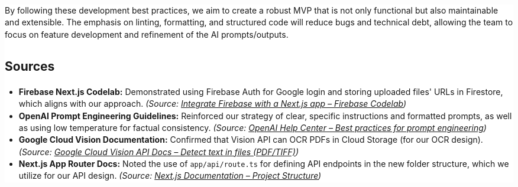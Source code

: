 By following these development best practices, we aim to create a robust MVP that is not only functional but also maintainable and extensible. The emphasis on linting, formatting, and structured code will reduce bugs and technical debt, allowing the team to focus on feature development and refinement of the AI prompts/outputs.

## Sources

- **Firebase Next.js Codelab:** Demonstrated using Firebase Auth for Google login and storing uploaded files' URLs in Firestore, which aligns with our approach. _(Source: [Integrate Firebase with a Next.js app – Firebase Codelab](https://firebase.google.com/codelabs/firebase-nextjs))_
- **OpenAI Prompt Engineering Guidelines:** Reinforced our strategy of clear, specific instructions and formatted prompts, as well as using low temperature for factual consistency. _(Source: [OpenAI Help Center – Best practices for prompt engineering](https://help.openai.com/en/articles/6654000-best-practices-for-prompt-engineering-with-the-openai-api))_
- **Google Cloud Vision Documentation:** Confirmed that Vision API can OCR PDFs in Cloud Storage (for our OCR design). _(Source: [Google Cloud Vision API Docs – Detect text in files (PDF/TIFF)](https://cloud.google.com/vision/docs/pdf))_
- **Next.js App Router Docs:** Noted the use of `app/api/route.ts` for defining API endpoints in the new folder structure, which we utilize for our API design. _(Source: [Next.js Documentation – Project Structure](https://nextjs.org/docs/app/getting-started/project-structure))_
